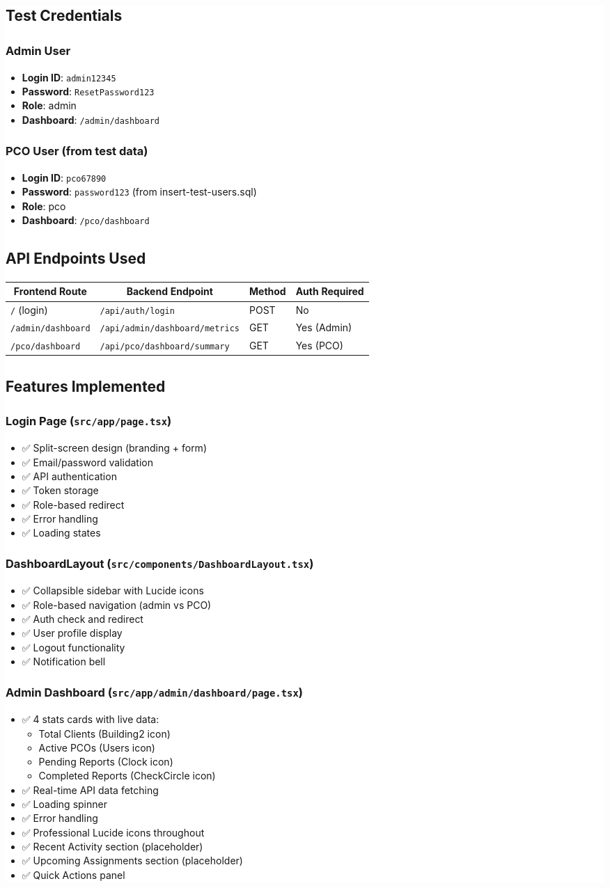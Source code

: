 ## Test Credentials

### Admin User
- **Login ID**: `admin12345`
- **Password**: `ResetPassword123`
- **Role**: admin
- **Dashboard**: `/admin/dashboard`

### PCO User (from test data)
- **Login ID**: `pco67890`
- **Password**: `password123` (from insert-test-users.sql)
- **Role**: pco
- **Dashboard**: `/pco/dashboard`

## API Endpoints Used

| Frontend Route | Backend Endpoint | Method | Auth Required |
|---------------|------------------|--------|---------------|
| `/` (login) | `/api/auth/login` | POST | No |
| `/admin/dashboard` | `/api/admin/dashboard/metrics` | GET | Yes (Admin) |
| `/pco/dashboard` | `/api/pco/dashboard/summary` | GET | Yes (PCO) |

## Features Implemented

### Login Page (`src/app/page.tsx`)
- ✅ Split-screen design (branding + form)
- ✅ Email/password validation
- ✅ API authentication
- ✅ Token storage
- ✅ Role-based redirect
- ✅ Error handling
- ✅ Loading states

### DashboardLayout (`src/components/DashboardLayout.tsx`)
- ✅ Collapsible sidebar with Lucide icons
- ✅ Role-based navigation (admin vs PCO)
- ✅ Auth check and redirect
- ✅ User profile display
- ✅ Logout functionality
- ✅ Notification bell

### Admin Dashboard (`src/app/admin/dashboard/page.tsx`)
- ✅ 4 stats cards with live data:
  - Total Clients (Building2 icon)
  - Active PCOs (Users icon)
  - Pending Reports (Clock icon)
  - Completed Reports (CheckCircle icon)
- ✅ Real-time API data fetching
- ✅ Loading spinner
- ✅ Error handling
- ✅ Professional Lucide icons throughout
- ✅ Recent Activity section (placeholder)
- ✅ Upcoming Assignments section (placeholder)
- ✅ Quick Actions panel
